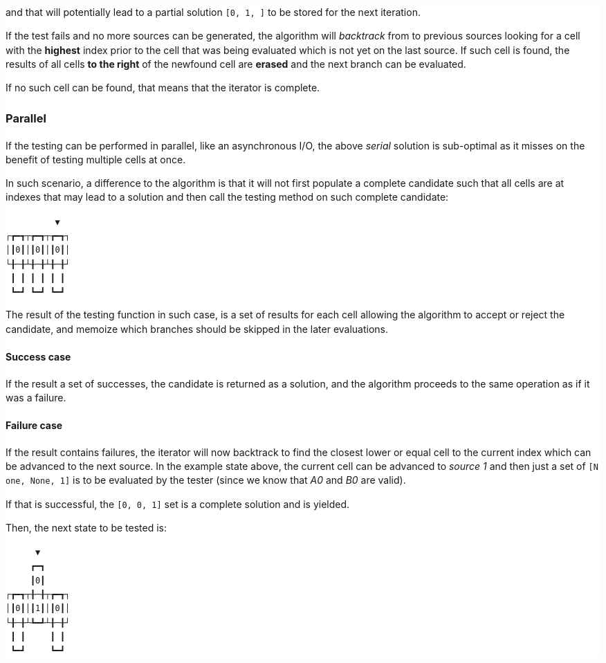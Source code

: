 and that will potentially lead to a partial solution `[0, 1, ]` to be stored for the next iteration.

If the test fails and no more sources can be generated, the algorithm will *backtrack* from to previous sources looking for a cell with the **highest** index prior to the cell that was being evaluated which is not yet on the last source. If such cell is found, the results of all cells **to the right** of the newfound cell are **erased** and the next branch can be evaluated.

If no such cell can be found, that means that the iterator is complete.

### Parallel

If the testing can be performed in parallel, like an asynchronous I/O, the above *serial* solution is sub-optimal as it misses on the benefit of testing multiple cells at once.

In such scenario, a difference to the algorithm is that it will not first populate a complete candidate such that all cells are at indexes that may lead to a solution and then call the testing method on such complete candidate:

```text
          ▼
┌┲━┱┬┲━┱┬┲━┱┐
│┃0┃│┃0┃│┃0┃│
└╂─╂┴╂─╂┴╂─╂┘
 ┃ ┃ ┃ ┃ ┃ ┃
 ┗━┛ ┗━┛ ┗━┛
```

The result of the testing function in such case, is a set of results for each cell allowing the algorithm to accept or reject the candidate, and memoize which branches should be skipped in the later evaluations.

#### Success case

If the result a set of successes, the candidate is returned as a solution, and the algorithm proceeds to the same operation as if it was a failure.

#### Failure case
If the result contains failures, the iterator will now backtrack to find the closest lower or equal cell to the current index which can be advanced to the next source.
In the example state above, the current cell can be advanced to *source 1* and then just a set of `[None, None, 1]` is to be evaluated by the tester (since we know that *A0* and *B0* are valid).

If that is successful, the `[0, 0, 1]` set is a complete solution and is yielded.

Then, the next state to be tested is:

```text
      ▼
     ┏━┓
     ┃0┃
┌┲━┱┬╂─╂┬┲━┱┐
│┃0┃│┃1┃│┃0┃│
└╂─╂┴┺━┹┴╂─╂┘
 ┃ ┃     ┃ ┃
 ┗━┛     ┗━┛
```
